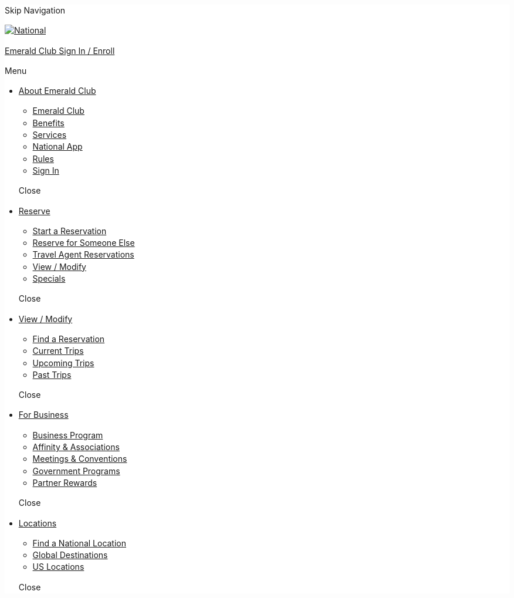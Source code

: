 Skip Navigation

[![National](/etc/designs/nweb/assets/20240927085138/img/national_logo.svg)](https://www.nationalcar.com/en/home.html)

[Emerald Club Sign In / Enroll](https://www.nationalcar.com/en/sign-in.html)

Menu

* [About Emerald Club](https://www.nationalcar.com/en/emerald-club.html)
    
    * [Emerald Club](https://www.nationalcar.com/en/emerald-club.html)
    * [Benefits](https://www.nationalcar.com/en/emerald-club/benefits.html)
    * [Services](https://www.nationalcar.com/en/emerald-club/services.html)
    * [National App](https://www.nationalcar.com/en/emerald-club/national-mobile-app.html)
    * [Rules](https://www.nationalcar.com/en/emerald-club/rules.html)
    * [Sign In](https://www.nationalcar.com/en/sign-in.html)
    
    Close
    
* [Reserve](https://www.nationalcar.com/en/reserve.html)
    
    * [Start a Reservation](https://www.nationalcar.com/en/car-rental.html)
    * [Reserve for Someone Else](https://www.nationalcar.com/en/reserve/reserve-for-someone-else.html)
    * [Travel Agent Reservations](https://www.nationalcar.com/en/reserve/travel-agent.html)
    * [View / Modify](https://www.nationalcar.com/en/reserve/view-modify-cancel.html)
    * [Specials](https://www.nationalcar.com/en/car-rental/specials.html)
    
    Close
    
* [View / Modify](https://www.nationalcar.com/en/reserve/view-modify-cancel.html)
    
    * [Find a Reservation](https://www.nationalcar.com/en/reserve/view-modify-cancel.html)
    * [Current Trips](https://www.nationalcar.com/en/profile.html#/current-trips)
    * [Upcoming Trips](https://www.nationalcar.com/en/profile.html#/upcoming-trips)
    * [Past Trips](https://www.nationalcar.com/en/profile.html#/past-trips)
    
    Close
    

* [For Business](https://www.nationalcar.com/en/car-rental/business-program.html)
    
    * [Business Program](https://www.nationalcar.com/en/car-rental/business-program.html)
    * [Affinity & Associations](https://www.nationalcar.com/en/car-rental/business-program/affinity-association-programs.html)
    * [Meetings & Conventions](https://www.nationalcar.com/en/car-rental/business-program/meetings-and-conventions.html)
    * [Government Programs](https://www.nationalcar.com/en/car-rental/business-program/government-programs.html)
    * [Partner Rewards](https://www.nationalcar.com/en/partner-rewards.html)
    
    Close
    
* [Locations](https://www.nationalcar.com/en/car-rental/location-finder.html)
    
    * [Find a National Location](https://www.nationalcar.com/en/car-rental/location-finder.html)
    * [Global Destinations](https://www.nationalcar.com/en/car-rental/locations.html)
    * [US Locations](https://www.nationalcar.com/en/car-rental/locations/us.html)
    
    Close
    